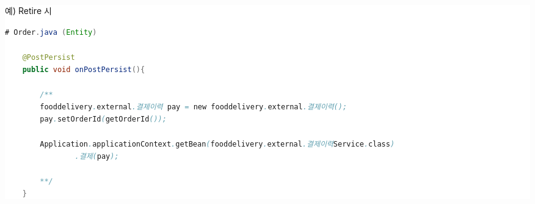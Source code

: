 예) Retire 시
```java
# Order.java (Entity)

    @PostPersist
    public void onPostPersist(){

        /**
        fooddelivery.external.결제이력 pay = new fooddelivery.external.결제이력();
        pay.setOrderId(getOrderId());
        
        Application.applicationContext.getBean(fooddelivery.external.결제이력Service.class)
                .결제(pay);

        **/
    }
```
